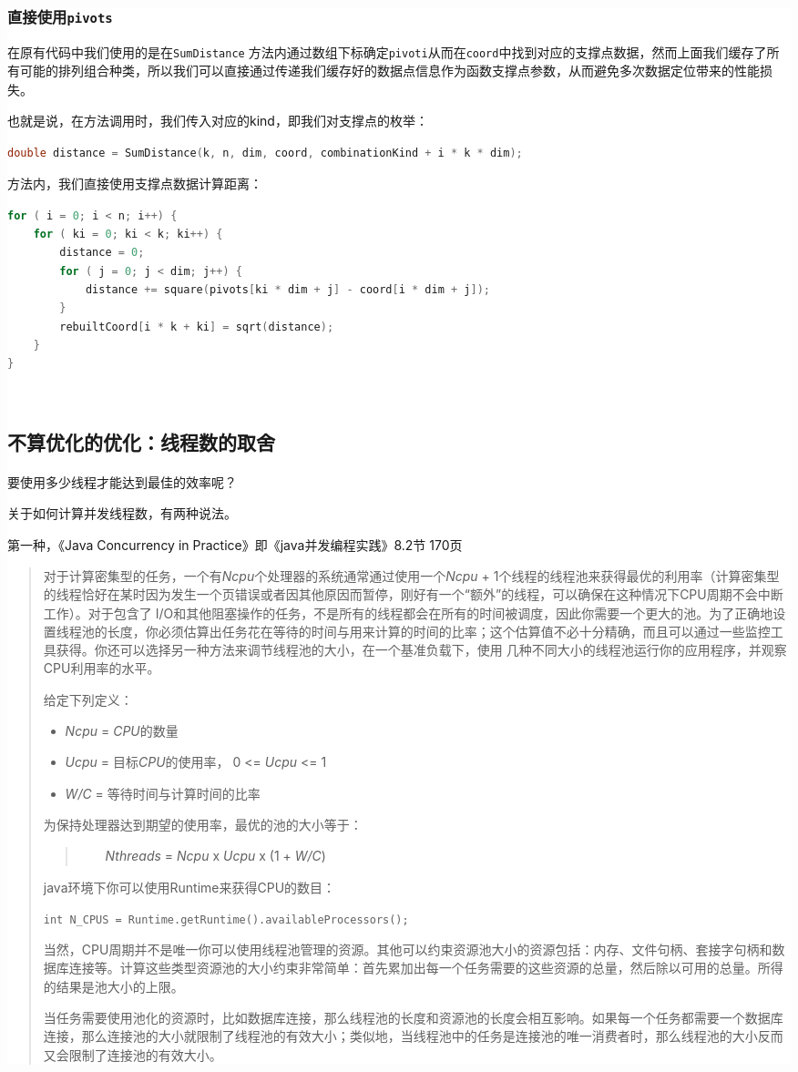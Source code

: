 ### 直接使用`pivots`

在原有代码中我们使用的是在`SumDistance` 方法内通过数组下标确定`pivoti`从而在`coord`中找到对应的支撑点数据，然而上面我们缓存了所有可能的排列组合种类，所以我们可以直接通过传递我们缓存好的数据点信息作为函数支撑点参数，从而避免多次数据定位带来的性能损失。

也就是说，在方法调用时，我们传入对应的kind，即我们对支撑点的枚举：

```c
double distance = SumDistance(k, n, dim, coord, combinationKind + i * k * dim);
```

方法内，我们直接使用支撑点数据计算距离：

```c
for ( i = 0; i < n; i++) {
    for ( ki = 0; ki < k; ki++) {
        distance = 0;
        for ( j = 0; j < dim; j++) {
            distance += square(pivots[ki * dim + j] - coord[i * dim + j]);
        }
        rebuiltCoord[i * k + ki] = sqrt(distance);
    }
}
```

&nbsp;

## 不算优化的优化：线程数的取舍

要使用多少线程才能达到最佳的效率呢？

关于如何计算并发线程数，有两种说法。

第一种，《Java Concurrency in Practice》即《java并发编程实践》8.2节 170页

> 对于计算密集型的任务，一个有*Ncpu*个处理器的系统通常通过使用一个*Ncpu* + 1个线程的线程池来获得最优的利用率（计算密集型的线程恰好在某时因为发生一个页错误或者因其他原因而暂停，刚好有一个“额外”的线程，可以确保在这种情况下CPU周期不会中断工作）。对于包含了 I/O和其他阻塞操作的任务，不是所有的线程都会在所有的时间被调度，因此你需要一个更大的池。为了正确地设置线程池的长度，你必须估算出任务花在等待的时间与用来计算的时间的比率；这个估算值不必十分精确，而且可以通过一些监控工具获得。你还可以选择另一种方法来调节线程池的大小，在一个基准负载下，使用 几种不同大小的线程池运行你的应用程序，并观察CPU利用率的水平。
>
> 给定下列定义：
>
> - *Ncpu* = *CPU*的数量
>
> - *Ucpu* = 目标*CPU*的使用率， 0 <= *Ucpu* <= 1
>
> - *W/C* = 等待时间与计算时间的比率
>
> 为保持处理器达到期望的使用率，最优的池的大小等于：
>
>> 　　*Nthreads* = *Ncpu* x *Ucpu* x (1 + *W/C*)
>
> java环境下你可以使用Runtime来获得CPU的数目：
>
> ```
> int N_CPUS = Runtime.getRuntime().availableProcessors();
> ```
>
> 当然，CPU周期并不是唯一你可以使用线程池管理的资源。其他可以约束资源池大小的资源包括：内存、文件句柄、套接字句柄和数据库连接等。计算这些类型资源池的大小约束非常简单：首先累加出每一个任务需要的这些资源的总量，然后除以可用的总量。所得的结果是池大小的上限。
>
> 当任务需要使用池化的资源时，比如数据库连接，那么线程池的长度和资源池的长度会相互影响。如果每一个任务都需要一个数据库连接，那么连接池的大小就限制了线程池的有效大小；类似地，当线程池中的任务是连接池的唯一消费者时，那么线程池的大小反而又会限制了连接池的有效大小。
